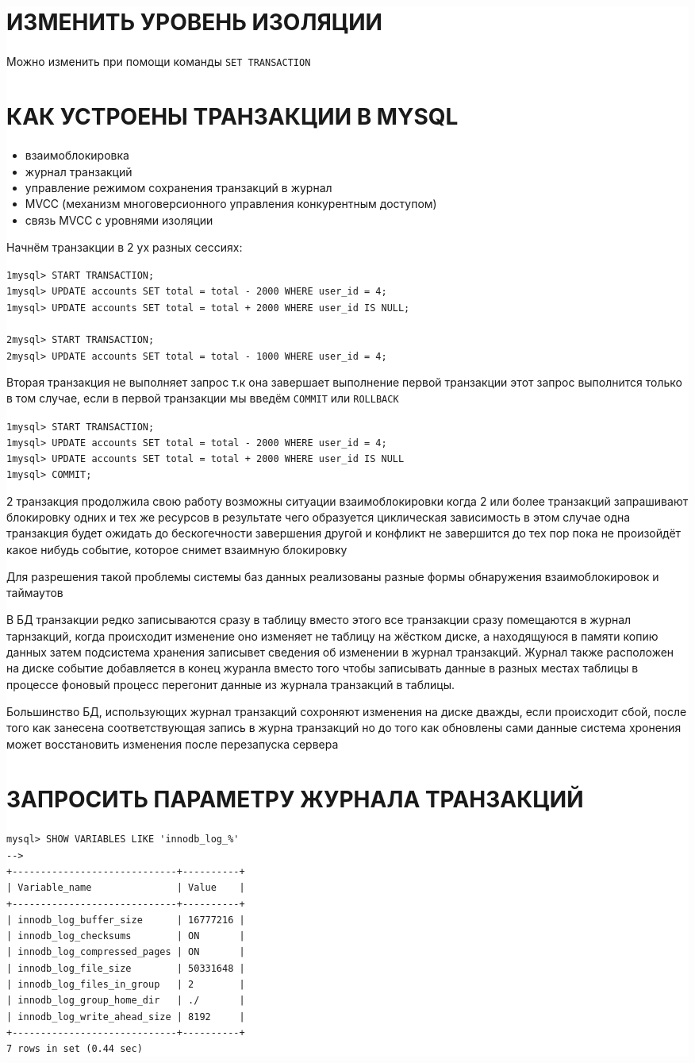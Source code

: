 # ИЗМЕНИТЬ УРОВЕНЬ ИЗОЛЯЦИИ
Можно изменить при помощи команды `SET TRANSACTION`

# КАК УСТРОЕНЫ ТРАНЗАКЦИИ В MYSQL
- взаимоблокировка
- журнал транзакций
- управление режимом сохранения транзакций в журнал
- MVCC (механизм многоверсионного управления конкурентным доступом)
- связь MVCC с уровнями изоляции

Начнём транзакции в 2 ух разных сессиях:
```
1mysql> START TRANSACTION;
1mysql> UPDATE accounts SET total = total - 2000 WHERE user_id = 4;
1mysql> UPDATE accounts SET total = total + 2000 WHERE user_id IS NULL;

2mysql> START TRANSACTION;
2mysql> UPDATE accounts SET total = total - 1000 WHERE user_id = 4;
```
Вторая транзакция не выполняет запрос т.к она завершает выполнение первой транзакции этот запрос выполнится только в том случае, если в первой транзакции мы введём `COMMIT` или `ROLLBACK`
```
1mysql> START TRANSACTION;
1mysql> UPDATE accounts SET total = total - 2000 WHERE user_id = 4;
1mysql> UPDATE accounts SET total = total + 2000 WHERE user_id IS NULL
1mysql> COMMIT;
```
2 транзакция продолжила свою работу возможны ситуации взаимоблокировки когда 2 или более транзакций запрашивают блокировку одних и тех же ресурсов в результате чего образуется циклическая зависимость в этом случае одна транзакция будет ожидать до бескогечности завершения другой и конфликт не завершится до тех пор пока не произойдёт какое нибудь событие, которое снимет взаимную блокировку

Для разрешения такой проблемы системы баз данных реализованы разные формы обнаружения взаимоблокировок и таймаутов

В БД транзакции редко записываются сразу в таблицу вместо этого все транзакции сразу помещаются в журнал тарнзакций, когда происходит изменение оно изменяет не таблицу на жёстком диске, а находящуюся в памяти копию данных затем подсистема хранения записывет сведения об изменении в журнал транзакций. Журнал также расположен на диске событие добавляется в конец журанла вместо того чтобы записывать данные в разных местах таблицы в процессе фоновый процесс перегонит данные из журнала транзакций в таблицы.

Большинство БД, использующих журнал транзакций сохроняют изменения на диске дважды, если происходит сбой, после того как занесена соответствующая запись в журна транзакций но до того как обновлены сами данные система хронения может восстановить изменения после перезапуска сервера

# ЗАПРОСИТЬ ПАРАМЕТРУ ЖУРНАЛА ТРАНЗАКЦИЙ
```
mysql> SHOW VARIABLES LIKE 'innodb_log_%'
-->
+-----------------------------+----------+
| Variable_name               | Value    |
+-----------------------------+----------+
| innodb_log_buffer_size      | 16777216 |
| innodb_log_checksums        | ON       |
| innodb_log_compressed_pages | ON       |
| innodb_log_file_size        | 50331648 |
| innodb_log_files_in_group   | 2        |
| innodb_log_group_home_dir   | ./       |
| innodb_log_write_ahead_size | 8192     |
+-----------------------------+----------+
7 rows in set (0.44 sec)
```